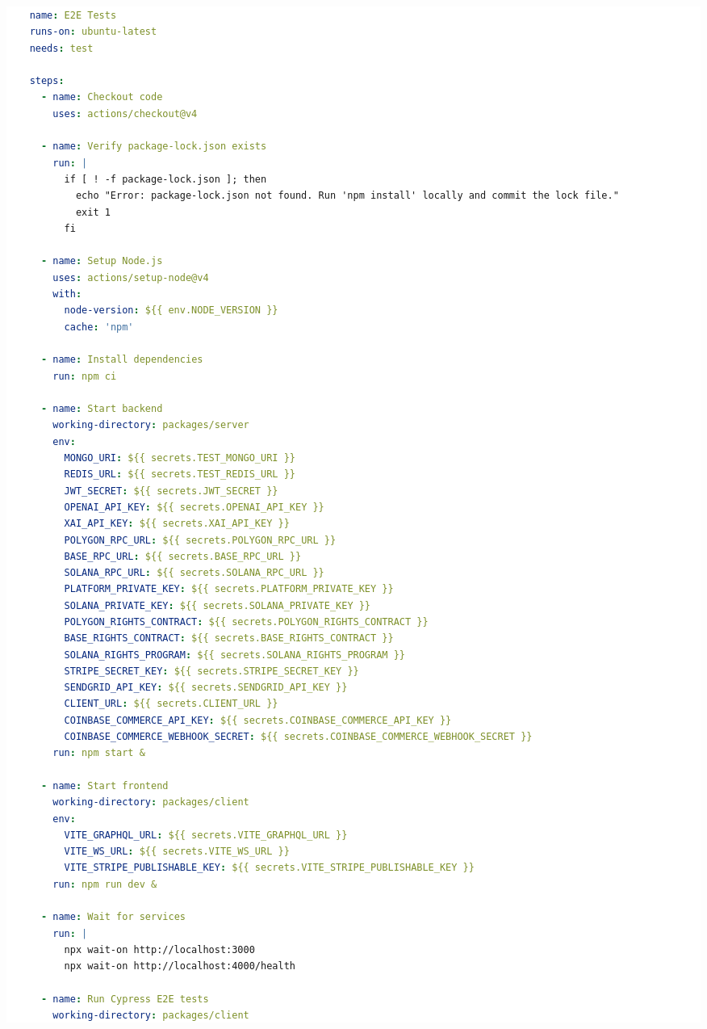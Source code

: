 ```yml
    name: E2E Tests
    runs-on: ubuntu-latest
    needs: test

    steps:
      - name: Checkout code
        uses: actions/checkout@v4

      - name: Verify package-lock.json exists
        run: |
          if [ ! -f package-lock.json ]; then
            echo "Error: package-lock.json not found. Run 'npm install' locally and commit the lock file."
            exit 1
          fi

      - name: Setup Node.js
        uses: actions/setup-node@v4
        with:
          node-version: ${{ env.NODE_VERSION }}
          cache: 'npm'

      - name: Install dependencies
        run: npm ci

      - name: Start backend
        working-directory: packages/server
        env:
          MONGO_URI: ${{ secrets.TEST_MONGO_URI }}
          REDIS_URL: ${{ secrets.TEST_REDIS_URL }}
          JWT_SECRET: ${{ secrets.JWT_SECRET }}
          OPENAI_API_KEY: ${{ secrets.OPENAI_API_KEY }}
          XAI_API_KEY: ${{ secrets.XAI_API_KEY }}
          POLYGON_RPC_URL: ${{ secrets.POLYGON_RPC_URL }}
          BASE_RPC_URL: ${{ secrets.BASE_RPC_URL }}
          SOLANA_RPC_URL: ${{ secrets.SOLANA_RPC_URL }}
          PLATFORM_PRIVATE_KEY: ${{ secrets.PLATFORM_PRIVATE_KEY }}
          SOLANA_PRIVATE_KEY: ${{ secrets.SOLANA_PRIVATE_KEY }}
          POLYGON_RIGHTS_CONTRACT: ${{ secrets.POLYGON_RIGHTS_CONTRACT }}
          BASE_RIGHTS_CONTRACT: ${{ secrets.BASE_RIGHTS_CONTRACT }}
          SOLANA_RIGHTS_PROGRAM: ${{ secrets.SOLANA_RIGHTS_PROGRAM }}
          STRIPE_SECRET_KEY: ${{ secrets.STRIPE_SECRET_KEY }}
          SENDGRID_API_KEY: ${{ secrets.SENDGRID_API_KEY }}
          CLIENT_URL: ${{ secrets.CLIENT_URL }}
          COINBASE_COMMERCE_API_KEY: ${{ secrets.COINBASE_COMMERCE_API_KEY }}
          COINBASE_COMMERCE_WEBHOOK_SECRET: ${{ secrets.COINBASE_COMMERCE_WEBHOOK_SECRET }}
        run: npm start &

      - name: Start frontend
        working-directory: packages/client
        env:
          VITE_GRAPHQL_URL: ${{ secrets.VITE_GRAPHQL_URL }}
          VITE_WS_URL: ${{ secrets.VITE_WS_URL }}
          VITE_STRIPE_PUBLISHABLE_KEY: ${{ secrets.VITE_STRIPE_PUBLISHABLE_KEY }}
        run: npm run dev &

      - name: Wait for services
        run: |
          npx wait-on http://localhost:3000
          npx wait-on http://localhost:4000/health

      - name: Run Cypress E2E tests
        working-directory: packages/client
```